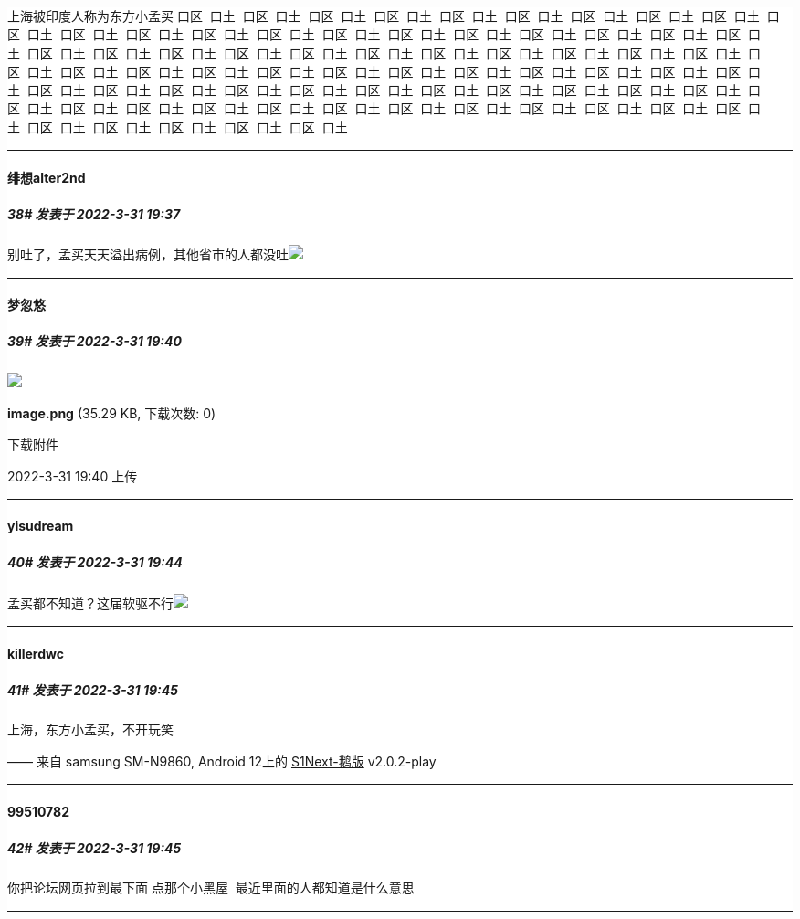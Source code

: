上海被印度人称为东方小孟买</blockquote>
口区  口土  口区  口土  口区  口土  口区  口土  口区  口土  口区  口土  口区  口土  口区  口土  口区  口土  口区  口土  口区  口土  口区  口土  口区  口土  口区  口土  口区  口土  口区  口土  口区  口土  口区  口土  口区  口土  口区  口土  口区  口土  口区  口土  口区  口土  口区  口土  口区  口土  口区  口土  口区  口土  口区  口土  口区  口土  口区  口土  口区  口土  口区  口土  口区  口土  口区  口土  口区  口土  口区  口土  口区  口土  口区  口土  口区  口土  口区  口土  口区  口土  口区  口土  口区  口土  口区  口土  口区  口土  口区  口土  口区  口土  口区  口土  口区  口土  口区  口土  口区  口土  口区  口土  口区  口土  口区  口土  口区  口土  口区  口土  口区  口土  口区  口土  口区  口土  口区  口土  口区  口土  口区  口土  口区  口土  口区  口土  口区  口土  口区  口土  口区  口土  口区  口土  口区  口土  口区  口土  口区  口土  口区  口土  

*****

####  绯想alter2nd  
##### 38#       发表于 2022-3-31 19:37

别吐了，孟买天天溢出病例，其他省市的人都没吐<img src="https://static.saraba1st.com/image/smiley/face2017/245.png" referrerpolicy="no-referrer">

*****

####  梦忽悠  
##### 39#       发表于 2022-3-31 19:40

<img src="https://img.saraba1st.com/forum/202203/31/194052jcitohuwuocz5q3g.png" referrerpolicy="no-referrer">

<strong>image.png</strong> (35.29 KB, 下载次数: 0)

下载附件

2022-3-31 19:40 上传

*****

####  yisudream  
##### 40#       发表于 2022-3-31 19:44

孟买都不知道？这届软驱不行<img src="https://static.saraba1st.com/image/smiley/face2017/048.png" referrerpolicy="no-referrer">

*****

####  killerdwc  
##### 41#       发表于 2022-3-31 19:45

上海，东方小孟买，不开玩笑

—— 来自 samsung SM-N9860, Android 12上的 [S1Next-鹅版](https://github.com/ykrank/S1-Next/releases) v2.0.2-play

*****

####  99510782  
##### 42#       发表于 2022-3-31 19:45

你把论坛网页拉到最下面 点那个小黑屋  最近里面的人都知道是什么意思

*****
